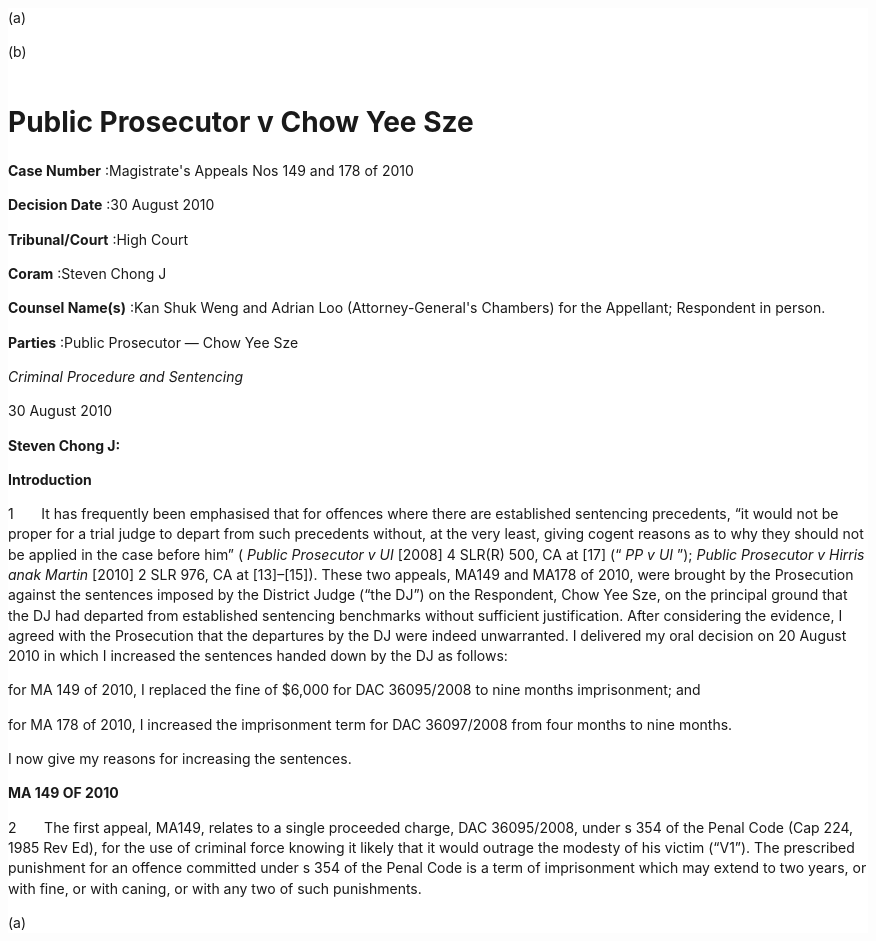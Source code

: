  (a) 

 (b) 

# Public Prosecutor v Chow Yee Sze 



**Case Number** :Magistrate's Appeals Nos 149 and 178 of 2010 

**Decision Date** :30 August 2010 

**Tribunal/Court** :High Court 

**Coram** :Steven Chong J 

**Counsel Name(s)** :Kan Shuk Weng and Adrian Loo (Attorney-General's Chambers) for the Appellant; Respondent in person. 

**Parties** :Public Prosecutor — Chow Yee Sze 

_Criminal Procedure and Sentencing_ 

30 August 2010 

**Steven Chong J:** 

**Introduction** 

1       It has frequently been emphasised that for offences where there are established sentencing precedents, “it would not be proper for a trial judge to depart from such precedents without, at the very least, giving cogent reasons as to why they should not be applied in the case before him” ( _Public Prosecutor v UI_ <span class="citation">[2008] 4 SLR(R) 500</span>, CA at [17] (“ _PP v UI_ ”); _Public Prosecutor v Hirris anak Martin_ <span class="citation">[2010] 2 SLR 976</span>, CA at [13]–[15]). These two appeals, MA149 and MA178 of 2010, were brought by the Prosecution against the sentences imposed by the District Judge (“the DJ”) on the Respondent, Chow Yee Sze, on the principal ground that the DJ had departed from established sentencing benchmarks without sufficient justification. After considering the evidence, I agreed with the Prosecution that the departures by the DJ were indeed unwarranted. I delivered my oral decision on 20 August 2010 in which I increased the sentences handed down by the DJ as follows: 

 for MA 149 of 2010, I replaced the fine of $6,000 for DAC 36095/2008 to nine months imprisonment; and 

 for MA 178 of 2010, I increased the imprisonment term for DAC 36097/2008 from four months to nine months. 

I now give my reasons for increasing the sentences. 

**MA 149 OF 2010** 

2       The first appeal, MA149, relates to a single proceeded charge, DAC 36095/2008, under s 354 of the Penal Code (Cap 224, 1985 Rev Ed), for the use of criminal force knowing it likely that it would outrage the modesty of his victim (“V1”). The prescribed punishment for an offence committed under s 354 of the Penal Code is a term of imprisonment which may extend to two years, or with fine, or with caning, or with any two of such punishments. 


 (a) 
